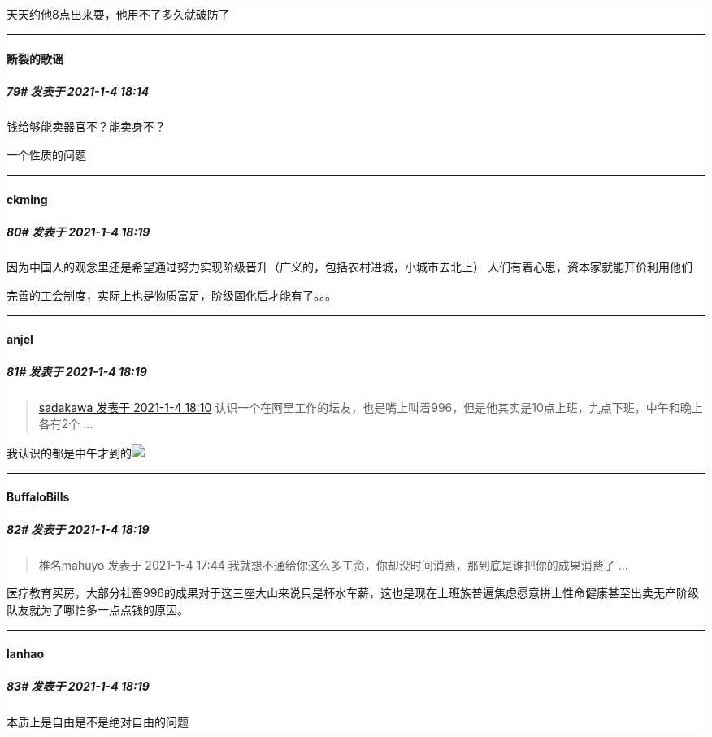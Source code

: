 
天天约他8点出来耍，他用不了多久就破防了


-----

####  断裂的歌谣  
##### 79#       发表于 2021-1-4 18:14


钱给够能卖器官不？能卖身不？


一个性质的问题


-----

####  ckming  
##### 80#       发表于 2021-1-4 18:19


因为中国人的观念里还是希望通过努力实现阶级晋升（广义的，包括农村进城，小城市去北上） 人们有着心思，资本家就能开价利用他们


完善的工会制度，实际上也是物质富足，阶级固化后才能有了。。。


-----

####  anjel  
##### 81#       发表于 2021-1-4 18:19


<blockquote><a href="httphttps://bbs.saraba1st.com/2b/forum.php?mod=redirect&amp;goto=findpost&amp;pid=49936630&amp;ptid=1981149" target="_blank">sadakawa 发表于 2021-1-4 18:10</a>
认识一个在阿里工作的坛友，也是嘴上叫着996，但是他其实是10点上班，九点下班，中午和晚上各有2个 ...</blockquote>
我认识的都是中午才到的<img src="https://static.saraba1st.com/image/smiley/face2017/003.png" referrerpolicy="no-referrer">


-----

####  BuffaloBills  
##### 82#       发表于 2021-1-4 18:19


<blockquote>椎名mahuyo 发表于 2021-1-4 17:44
我就想不通给你这么多工资，你却没时间消费，那到底是谁把你的成果消费了 ...</blockquote>
医疗教育买房，大部分社畜996的成果对于这三座大山来说只是杯水车薪，这也是现在上班族普遍焦虑愿意拼上性命健康甚至出卖无产阶级队友就为了哪怕多一点点钱的原因。


-----

####  lanhao  
##### 83#       发表于 2021-1-4 18:19


本质上是自由是不是绝对自由的问题

